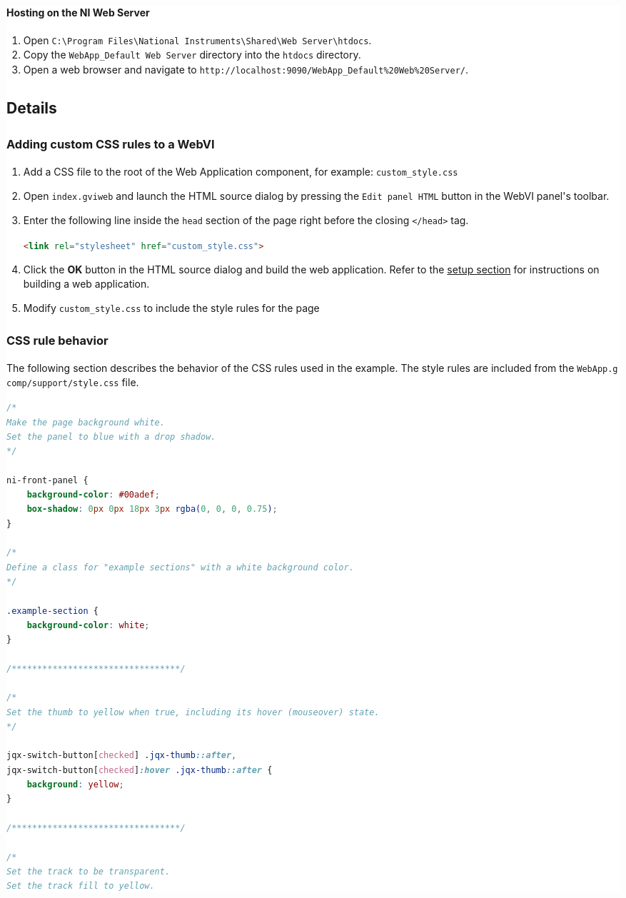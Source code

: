 #### Hosting on the NI Web Server

1. Open `C:\Program Files\National Instruments\Shared\Web Server\htdocs`.
2. Copy the `WebApp_Default Web Server` directory into the `htdocs` directory.
3. Open a web browser and navigate to `http://localhost:9090/WebApp_Default%20Web%20Server/`.

## Details

### Adding custom CSS rules to a WebVI

1. Add a CSS file to the root of the Web Application component, for example: `custom_style.css`
2. Open `index.gviweb` and launch the HTML source dialog by pressing the `Edit panel HTML` button in the WebVI panel's toolbar.
3. Enter the following line inside the `head` section of the page right before the closing `</head>` tag.

    ```html
    <link rel="stylesheet" href="custom_style.css">
    ```

4. Click the **OK** button in the HTML source dialog and build the web application. Refer to the [setup section](#setup) for instructions on building a web application.
5. Modify `custom_style.css` to include the style rules for the page

### CSS rule behavior

The following section describes the behavior of the CSS rules used in the example. The style rules are included from the `WebApp.gcomp/support/style.css` file.


```css
/*
Make the page background white.
Set the panel to blue with a drop shadow.
*/

ni-front-panel {
    background-color: #00adef;
    box-shadow: 0px 0px 18px 3px rgba(0, 0, 0, 0.75);
}

/*
Define a class for "example sections" with a white background color.
*/

.example-section {
    background-color: white;
}

/*********************************/

/*
Set the thumb to yellow when true, including its hover (mouseover) state.
*/

jqx-switch-button[checked] .jqx-thumb::after,
jqx-switch-button[checked]:hover .jqx-thumb::after {
    background: yellow;
}

/*********************************/

/*
Set the track to be transparent.
Set the track fill to yellow.
```